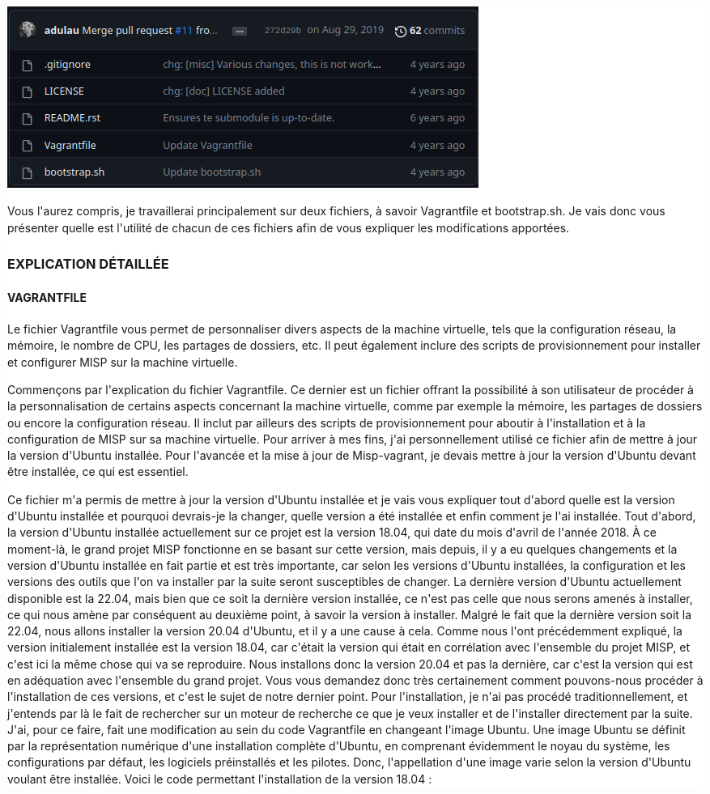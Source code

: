 ![Dépot git de Misp-Vagrant ](depot_git.png)

Vous l'aurez compris, je travaillerai principalement sur deux fichiers, à savoir Vagrantfile et bootstrap.sh. Je vais donc vous présenter quelle est l'utilité de chacun de ces fichiers afin de vous expliquer les modifications apportées.




### EXPLICATION DÉTAILLÉE

#### VAGRANTFILE

Le fichier Vagrantfile vous permet de personnaliser divers aspects de la machine virtuelle, tels que la configuration réseau, la mémoire, le nombre de CPU, les partages de dossiers, etc. Il peut également inclure des scripts de provisionnement pour installer et configurer MISP sur la machine virtuelle.

Commençons par l'explication du fichier Vagrantfile. Ce dernier est un fichier offrant la possibilité à son utilisateur de procéder à la personnalisation de certains aspects concernant la machine virtuelle, comme par exemple la mémoire, les partages de dossiers ou encore la configuration réseau. Il inclut par ailleurs des scripts de provisionnement pour aboutir à l'installation et à la configuration de MISP sur sa machine virtuelle.
Pour arriver à mes fins, j'ai personnellement utilisé ce fichier afin de mettre à jour la version d'Ubuntu installée.
Pour l'avancée et la mise à jour de Misp-vagrant, je devais mettre à jour la version d'Ubuntu devant être installée, ce qui est essentiel.

Ce fichier m'a permis de mettre à jour la version d'Ubuntu installée et je vais vous expliquer tout d'abord quelle est la version d'Ubuntu installée et pourquoi devrais-je la changer, quelle version a été installée et enfin comment je l'ai installée.
Tout d'abord, la version d'Ubuntu installée actuellement sur ce projet est la version 18.04, qui date du mois d'avril de l'année 2018. À ce moment-là, le grand projet MISP fonctionne en se basant sur cette version, mais depuis, il y a eu quelques changements et la version d'Ubuntu installée en fait partie et est très importante, car selon les versions d'Ubuntu installées, la configuration et les versions des outils que l'on va installer par la suite seront susceptibles de changer. La dernière version d'Ubuntu actuellement disponible est la 22.04, mais bien que ce soit la dernière version installée, ce n'est pas celle que nous serons amenés à installer, ce qui nous amène par conséquent au deuxième point, à savoir la version à installer. Malgré le fait que la dernière version soit la 22.04, nous allons installer la version 20.04 d'Ubuntu, et il y a une cause à cela. Comme nous l'ont précédemment expliqué, la version initialement installée est la version 18.04, car c'était la version qui était en corrélation avec l'ensemble du projet MISP, et c'est ici la même chose qui va se reproduire. Nous installons donc la version 20.04 et pas la dernière, car c'est la version qui est en adéquation avec l'ensemble du grand projet. Vous vous demandez donc très certainement comment pouvons-nous procéder à l'installation de ces versions, et c'est le sujet de notre dernier point. Pour l'installation, je n'ai pas procédé traditionnellement, et j'entends par là le fait de rechercher sur un moteur de recherche ce que je veux installer et de l'installer directement par la suite. J'ai, pour ce faire, fait une modification au sein du code Vagrantfile en changeant l'image Ubuntu. Une image Ubuntu se définit par la représentation numérique d'une installation complète d'Ubuntu, en comprenant évidemment le noyau du système, les configurations par défaut, les logiciels préinstallés et les pilotes. Donc, l'appellation d'une image varie selon la version d'Ubuntu voulant être installée. Voici le code permettant l'installation de la version 18.04 :
